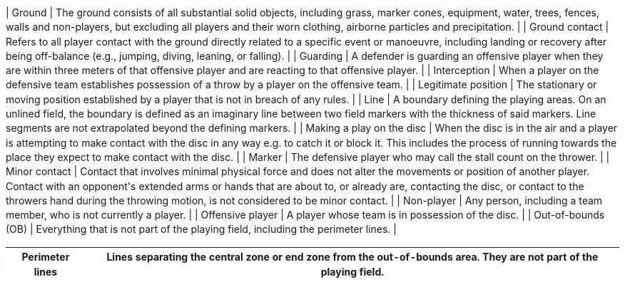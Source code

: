| Ground                     | The ground consists of all substantial solid objects, including grass, marker  cones, equipment, water, trees, fences, walls and non-players, but excluding  all players and their worn clothing, airborne particles and precipitation.                                                                                                                        |
| Ground contact             | Refers to all player contact with the ground directly related to a specific  event or manoeuvre, including landing or recovery after being off-balance  (e.g., jumping, diving, leaning, or falling).                                                                                                                                                          |
| Guarding                   | A defender is guarding an offensive player when they are within three meters  of that offensive player and are reacting to that offensive player.                                                                                                                                                                                                              |
| Interception               | When a player on the defensive team establishes possession of a throw by a  player on the offensive team.                                                                                                                                                                                                                                                      |
| Legitimate position        | The stationary or moving position established by a player that is not in  breach of any rules.                                                                                                                                                                                                                                                                 |
| Line                       | A boundary defining the playing areas. On an unlined field, the boundary is  defined as an imaginary line between two field markers with the thickness of  said markers. Line segments are not extrapolated beyond the defining  markers.                                                                                                                      |
| Making a play on the  disc | When the disc is in the air and a player is attempting to make contact with  the disc in any way e.g. to catch it or block it. This includes the process of  running towards the place they expect to make contact with the disc.                                                                                                                              |
| Marker                     | The defensive player who may call the stall count on the thrower.                                                                                                                                                                                                                                                                                              |
| Minor contact              | Contact that involves minimal physical force and does not alter the  movements or position of another player. Contact with an opponent's extended arms or hands that are about to, or  already are, contacting the disc, or contact to the throwers hand during the  throwing motion, is not considered to be minor contact.                                   |
| Non-player                 | Any person, including a team member, who is not currently a player.                                                                                                                                                                                                                                                                                            |
| Offensive player           | A player whose team is in possession of the disc.                                                                                                                                                                                                                                                                                                              |
| Out-of-bounds (OB)         | Everything that is not part of the playing field, including the perimeter lines.                                                                                                                                                                                                                                                                               |

| Perimeter lines         | Lines separating the central zone or end zone from the out-of-bounds area.  They are not part of the playing field.                                                                                                                                                                                                                                                                                                                                                                                                    |
|-------------------------|------------------------------------------------------------------------------------------------------------------------------------------------------------------------------------------------------------------------------------------------------------------------------------------------------------------------------------------------------------------------------------------------------------------------------------------------------------------------------------------------------------------------|